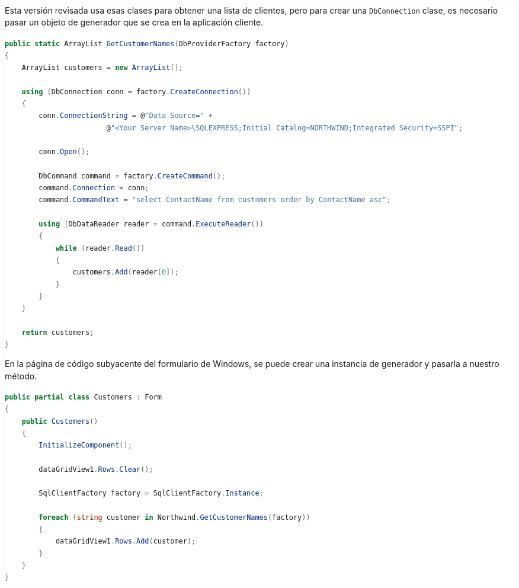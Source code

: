 Esta versión revisada usa esas clases para obtener una lista de clientes, pero para crear una ``DbConnection`` clase, es necesario pasar un objeto de generador que se crea en la aplicación cliente.

```csharp
public static ArrayList GetCustomerNames(DbProviderFactory factory)
{
    ArrayList customers = new ArrayList();

    using (DbConnection conn = factory.CreateConnection())
    {
        conn.ConnectionString = @"Data Source=" +
                        @"<Your Server Name>\SQLEXPRESS;Initial Catalog=NORTHWIND;Integrated Security=SSPI";

        conn.Open();

        DbCommand command = factory.CreateCommand();
        command.Connection = conn;
        command.CommandText = "select ContactName from customers order by ContactName asc";

        using (DbDataReader reader = command.ExecuteReader())
        {
            while (reader.Read())
            {
                customers.Add(reader[0]);
            }
        }
    }

    return customers;
}
```  

En la página de código subyacente del formulario de Windows, se puede crear una instancia de generador y pasarla a nuestro método.

```csharp
public partial class Customers : Form
{
    public Customers()
    {
        InitializeComponent();

        dataGridView1.Rows.Clear();

        SqlClientFactory factory = SqlClientFactory.Instance;

        foreach (string customer in Northwind.GetCustomerNames(factory))
        {
            dataGridView1.Rows.Add(customer);
        }
    }
}
```
